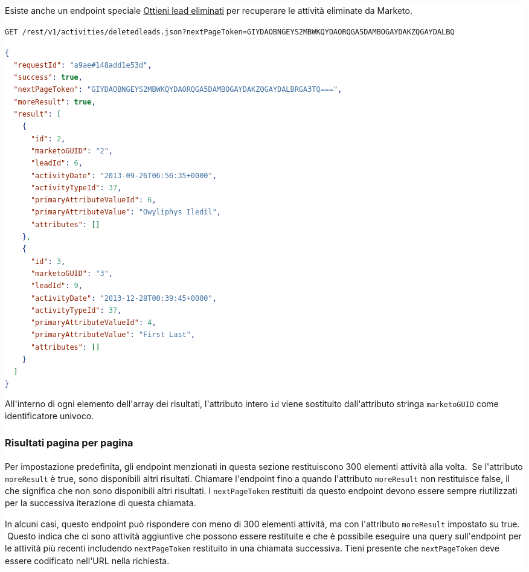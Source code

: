 Esiste anche un endpoint speciale [Ottieni lead eliminati](https://developer.adobe.com/marketo-apis/api/mapi/#tag/Activities/operation/getDeletedLeadsUsingGET) per recuperare le attività eliminate da Marketo.

```
GET /rest/v1/activities/deletedleads.json?nextPageToken=GIYDAOBNGEYS2MBWKQYDAORQGA5DAMBOGAYDAKZQGAYDALBQ
```

```json
{
  "requestId": "a9ae#148add1e53d",
  "success": true,
  "nextPageToken": "GIYDAOBNGEYS2MBWKQYDAORQGA5DAMBOGAYDAKZQGAYDALBRGA3TQ===",
  "moreResult": true,
  "result": [
    {
      "id": 2,
      "marketoGUID": "2",
      "leadId": 6,
      "activityDate": "2013-09-26T06:56:35+0000",
      "activityTypeId": 37,
      "primaryAttributeValueId": 6,
      "primaryAttributeValue": "Owyliphys Iledil",
      "attributes": []
    },
    {
      "id": 3,
      "marketoGUID": "3",
      "leadId": 9,
      "activityDate": "2013-12-28T00:39:45+0000",
      "activityTypeId": 37,
      "primaryAttributeValueId": 4,
      "primaryAttributeValue": "First Last",
      "attributes": []
    }
  ]
}
```

All&#39;interno di ogni elemento dell&#39;array dei risultati, l&#39;attributo intero `id` viene sostituito dall&#39;attributo stringa `marketoGUID` come identificatore univoco.

### Risultati pagina per pagina

Per impostazione predefinita, gli endpoint menzionati in questa sezione restituiscono 300 elementi attività alla volta.  Se l&#39;attributo `moreResult` è true, sono disponibili altri risultati. Chiamare l&#39;endpoint fino a quando l&#39;attributo `moreResult` non restituisce false, il che significa che non sono disponibili altri risultati. I `nextPageToken` restituiti da questo endpoint devono essere sempre riutilizzati per la successiva iterazione di questa chiamata.

In alcuni casi, questo endpoint può rispondere con meno di 300 elementi attività, ma con l&#39;attributo `moreResult` impostato su true.  Questo indica che ci sono attività aggiuntive che possono essere restituite e che è possibile eseguire una query sull&#39;endpoint per le attività più recenti includendo `nextPageToken` restituito in una chiamata successiva. Tieni presente che `nextPageToken` deve essere codificato nell&#39;URL nella richiesta.
